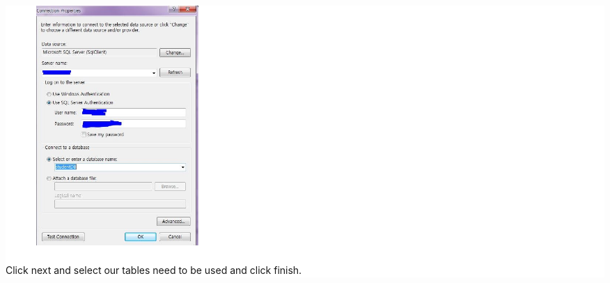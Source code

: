 <div><img id="140800" src="140800-9.jpg" alt="" width="321" height="344"></div>
<div><br>
Click next and select our tables need to be used and click finish.</div>